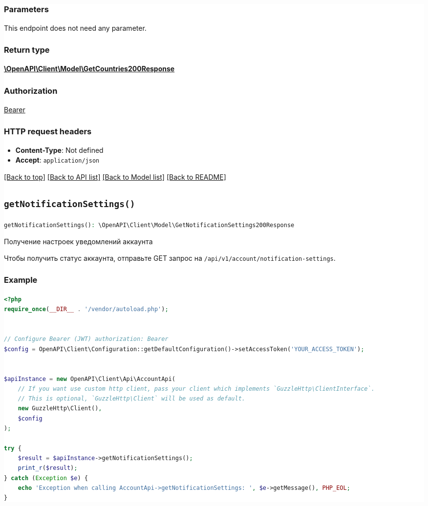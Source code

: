 ### Parameters

This endpoint does not need any parameter.

### Return type

[**\OpenAPI\Client\Model\GetCountries200Response**](../Model/GetCountries200Response.md)

### Authorization

[Bearer](../../README.md#Bearer)

### HTTP request headers

- **Content-Type**: Not defined
- **Accept**: `application/json`

[[Back to top]](#) [[Back to API list]](../../README.md#endpoints)
[[Back to Model list]](../../README.md#models)
[[Back to README]](../../README.md)

## `getNotificationSettings()`

```php
getNotificationSettings(): \OpenAPI\Client\Model\GetNotificationSettings200Response
```

Получение настроек уведомлений аккаунта

Чтобы получить статус аккаунта, отправьте GET запрос на `/api/v1/account/notification-settings`.

### Example

```php
<?php
require_once(__DIR__ . '/vendor/autoload.php');


// Configure Bearer (JWT) authorization: Bearer
$config = OpenAPI\Client\Configuration::getDefaultConfiguration()->setAccessToken('YOUR_ACCESS_TOKEN');


$apiInstance = new OpenAPI\Client\Api\AccountApi(
    // If you want use custom http client, pass your client which implements `GuzzleHttp\ClientInterface`.
    // This is optional, `GuzzleHttp\Client` will be used as default.
    new GuzzleHttp\Client(),
    $config
);

try {
    $result = $apiInstance->getNotificationSettings();
    print_r($result);
} catch (Exception $e) {
    echo 'Exception when calling AccountApi->getNotificationSettings: ', $e->getMessage(), PHP_EOL;
}
```
